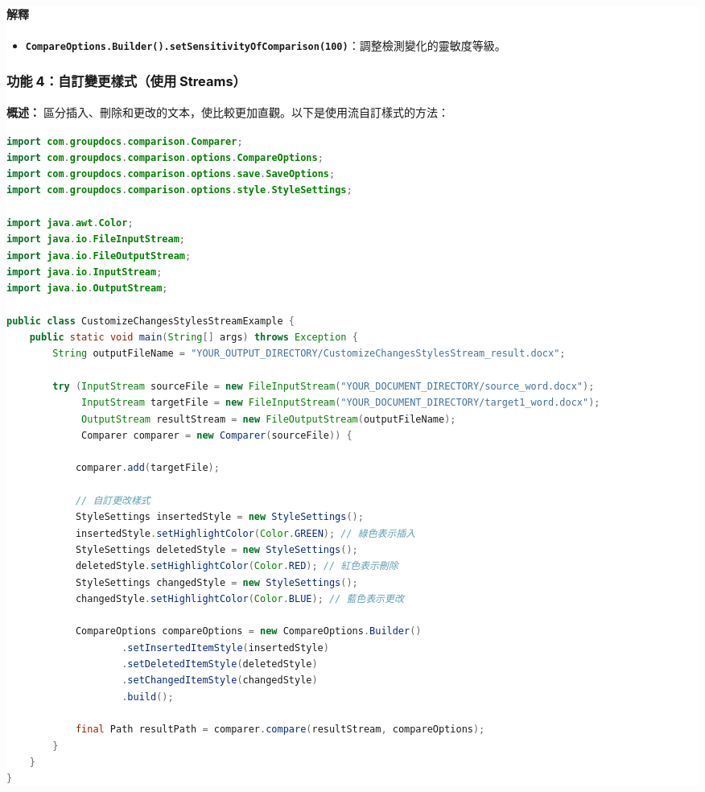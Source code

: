 #### 解釋
- **`CompareOptions.Builder().setSensitivityOfComparison(100)`**：調整檢測變化的靈敏度等級。

### 功能 4：自訂變更樣式（使用 Streams）

**概述：** 區分插入、刪除和更改的文本，使比較更加直觀。以下是使用流自訂樣式的方法：

```java
import com.groupdocs.comparison.Comparer;
import com.groupdocs.comparison.options.CompareOptions;
import com.groupdocs.comparison.options.save.SaveOptions;
import com.groupdocs.comparison.options.style.StyleSettings;

import java.awt.Color;
import java.io.FileInputStream;
import java.io.FileOutputStream;
import java.io.InputStream;
import java.io.OutputStream;

public class CustomizeChangesStylesStreamExample {
    public static void main(String[] args) throws Exception {
        String outputFileName = "YOUR_OUTPUT_DIRECTORY/CustomizeChangesStylesStream_result.docx";

        try (InputStream sourceFile = new FileInputStream("YOUR_DOCUMENT_DIRECTORY/source_word.docx");
             InputStream targetFile = new FileInputStream("YOUR_DOCUMENT_DIRECTORY/target1_word.docx");
             OutputStream resultStream = new FileOutputStream(outputFileName);
             Comparer comparer = new Comparer(sourceFile)) {

            comparer.add(targetFile);

            // 自訂更改樣式
            StyleSettings insertedStyle = new StyleSettings();
            insertedStyle.setHighlightColor(Color.GREEN); // 綠色表示插入
            StyleSettings deletedStyle = new StyleSettings();
            deletedStyle.setHighlightColor(Color.RED); // 紅色表示刪除
            StyleSettings changedStyle = new StyleSettings();
            changedStyle.setHighlightColor(Color.BLUE); // 藍色表示更改

            CompareOptions compareOptions = new CompareOptions.Builder()
                    .setInsertedItemStyle(insertedStyle)
                    .setDeletedItemStyle(deletedStyle)
                    .setChangedItemStyle(changedStyle)
                    .build();

            final Path resultPath = comparer.compare(resultStream, compareOptions);
        }
    }
}
```
